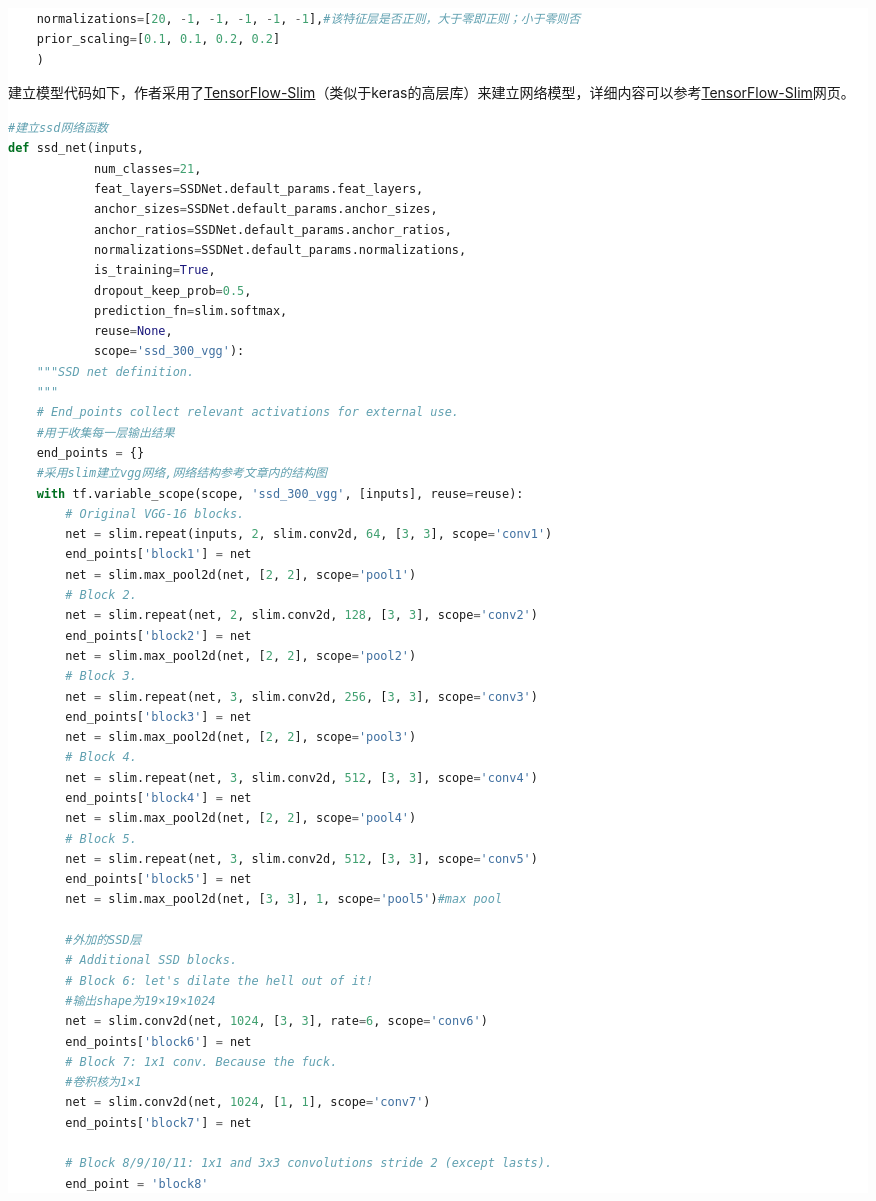 ```py
    normalizations=[20, -1, -1, -1, -1, -1],#该特征层是否正则，大于零即正则；小于零则否
    prior_scaling=[0.1, 0.1, 0.2, 0.2]
    )
```

建立模型代码如下，作者采用了[TensorFlow-Slim](https://link.zhihu.com/?target=https%3A//github.com/tensorflow/tensorflow/tree/master/tensorflow/contrib/slim)（类似于keras的高层库）来建立网络模型，详细内容可以参考[TensorFlow-Slim](https://link.zhihu.com/?target=https%3A//github.com/tensorflow/tensorflow/tree/master/tensorflow/contrib/slim)网页。

```py
#建立ssd网络函数
def ssd_net(inputs,
            num_classes=21,
            feat_layers=SSDNet.default_params.feat_layers,
            anchor_sizes=SSDNet.default_params.anchor_sizes,
            anchor_ratios=SSDNet.default_params.anchor_ratios,
            normalizations=SSDNet.default_params.normalizations,
            is_training=True,
            dropout_keep_prob=0.5,
            prediction_fn=slim.softmax,
            reuse=None,
            scope='ssd_300_vgg'):
    """SSD net definition.
    """
    # End_points collect relevant activations for external use.
    #用于收集每一层输出结果
    end_points = {}
    #采用slim建立vgg网络,网络结构参考文章内的结构图
    with tf.variable_scope(scope, 'ssd_300_vgg', [inputs], reuse=reuse):
        # Original VGG-16 blocks.
        net = slim.repeat(inputs, 2, slim.conv2d, 64, [3, 3], scope='conv1')
        end_points['block1'] = net
        net = slim.max_pool2d(net, [2, 2], scope='pool1')
        # Block 2.
        net = slim.repeat(net, 2, slim.conv2d, 128, [3, 3], scope='conv2')
        end_points['block2'] = net
        net = slim.max_pool2d(net, [2, 2], scope='pool2')
        # Block 3.
        net = slim.repeat(net, 3, slim.conv2d, 256, [3, 3], scope='conv3')
        end_points['block3'] = net
        net = slim.max_pool2d(net, [2, 2], scope='pool3')
        # Block 4.
        net = slim.repeat(net, 3, slim.conv2d, 512, [3, 3], scope='conv4')
        end_points['block4'] = net
        net = slim.max_pool2d(net, [2, 2], scope='pool4')
        # Block 5.
        net = slim.repeat(net, 3, slim.conv2d, 512, [3, 3], scope='conv5')
        end_points['block5'] = net
        net = slim.max_pool2d(net, [3, 3], 1, scope='pool5')#max pool

        #外加的SSD层
        # Additional SSD blocks.
        # Block 6: let's dilate the hell out of it!
        #输出shape为19×19×1024
        net = slim.conv2d(net, 1024, [3, 3], rate=6, scope='conv6')
        end_points['block6'] = net
        # Block 7: 1x1 conv. Because the fuck.
        #卷积核为1×1
        net = slim.conv2d(net, 1024, [1, 1], scope='conv7')
        end_points['block7'] = net

        # Block 8/9/10/11: 1x1 and 3x3 convolutions stride 2 (except lasts).
        end_point = 'block8'
```